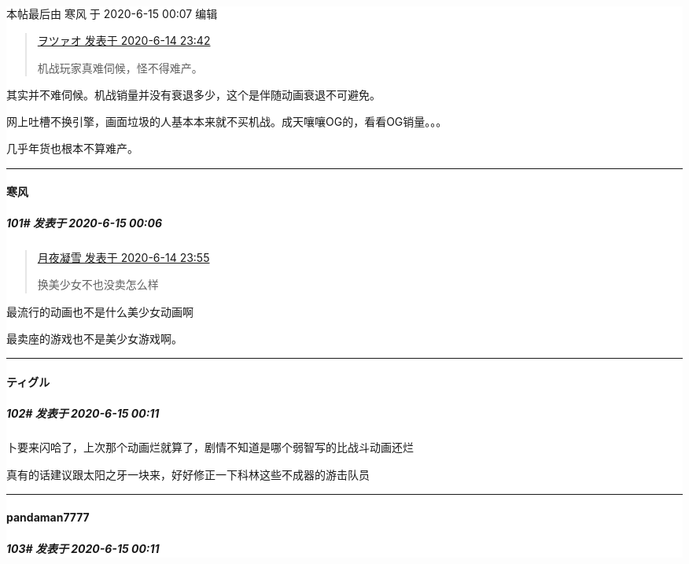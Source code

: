 

 本帖最后由 寒风 于 2020-6-15 00:07 编辑 
<blockquote><a href="httphttps://bbs.saraba1st.com/2b/forum.php?mod=redirect&amp;goto=findpost&amp;pid=47806866&amp;ptid=1941696" target="_blank">ヲツァオ 发表于 2020-6-14 23:42</a>

机战玩家真难伺候，怪不得难产。</blockquote>
其实并不难伺候。机战销量并没有衰退多少，这个是伴随动画衰退不可避免。


网上吐槽不换引擎，画面垃圾的人基本本来就不买机战。成天嚷嚷OG的，看看OG销量。。。


几乎年货也根本不算难产。








*****

####  寒风  
##### 101#       发表于 2020-6-15 00:06



<blockquote><a href="httphttps://bbs.saraba1st.com/2b/forum.php?mod=redirect&amp;goto=findpost&amp;pid=47806964&amp;ptid=1941696" target="_blank">月夜凝雪 发表于 2020-6-14 23:55</a>

换美少女不也没卖怎么样</blockquote>
最流行的动画也不是什么美少女动画啊


最卖座的游戏也不是美少女游戏啊。







*****

####  ティグル  
##### 102#       发表于 2020-6-15 00:11




卜要来闪哈了，上次那个动画烂就算了，剧情不知道是哪个弱智写的比战斗动画还烂

真有的话建议跟太阳之牙一块来，好好修正一下科林这些不成器的游击队员







*****

####  pandaman7777  
##### 103#       发表于 2020-6-15 00:11


